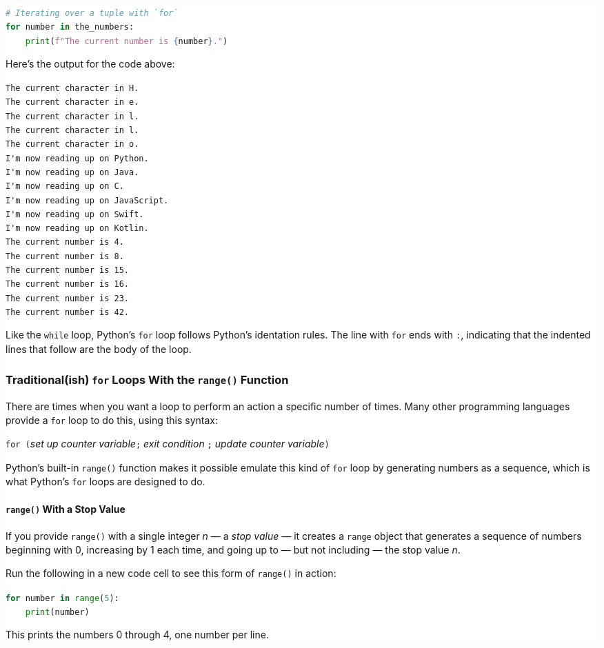 ```python
# Iterating over a tuple with `for`
for number in the_numbers:
    print(f"The current number is {number}.")
```

Here’s the output for the code above:

```
The current character in H.
The current character in e.
The current character in l.
The current character in l.
The current character in o.
I'm now reading up on Python.
I'm now reading up on Java.
I'm now reading up on C.
I'm now reading up on JavaScript.
I'm now reading up on Swift.
I'm now reading up on Kotlin.
The current number is 4.
The current number is 8.
The current number is 15.
The current number is 16.
The current number is 23.
The current number is 42.
```

Like the `while` loop, Python’s `for` loop follows Python’s identation rules. The line with `for` ends with `:`, indicating that the indented lines that follow are the body of the loop.

### Traditional(ish) `for` Loops With the `range()` Function

There are times when you want a loop to perform an action a specific number of times. Many other programming languages provide a `for` loop to do this, using this syntax:

`for (`_set up counter variable_`;` _exit condition_ `;` _update counter variable_`)`

Python’s built-in `range()` function makes it possible emulate this kind of `for` loop by generating numbers as a sequence, which is what Python’s `for` loops are designed to do.

#### `range()` With a Stop Value

If you provide `range()` with a single integer _n_ — a _stop value_ — it creates a `range` object that generates a sequence of numbers beginning with 0, increasing by 1 each time, and going up to — but not including — the stop value _n_.

Run the following in a new code cell to see this form of `range()` in action:

```python
for number in range(5):
    print(number)
```

This prints the numbers 0 through 4, one number per line.
